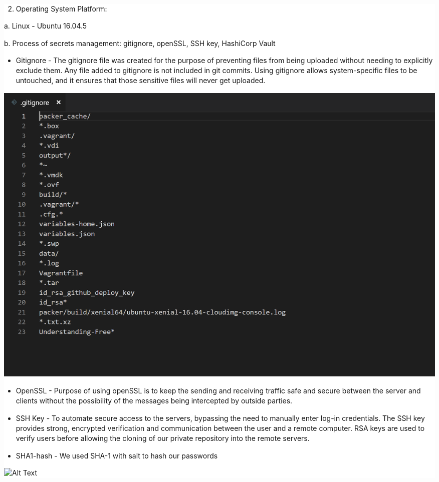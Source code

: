  2. Operating System Platform:

   a. Linux - Ubuntu 16.04.5

   b. Process of secrets management: gitignore, openSSL, SSH key, HashiCorp Vault

  * Gitignore - The gitignore file was created for the purpose of preventing files from being uploaded without needing to explicitly exclude them. Any file added to gitignore is not included in git commits. Using gitignore allows system-specific files to be untouched, and it ensures that those sensitive files will never get uploaded.</p>

  ![gitignore](images/gitignore.png "Gitignore")

  * OpenSSL - Purpose of using openSSL is to keep the sending and receiving traffic safe and secure between the server and clients without the possibility of the messages being intercepted by outside parties.</p>

  * SSH Key - To automate secure access to the servers, bypassing the need to manually enter log-in credentials. The SSH key provides strong, encrypted verification and communication between the user and a remote computer. RSA keys are used to verify users before allowing the cloning of our private repository into the remote servers.</p>

  * SHA1-hash - We used SHA-1 with salt to hash our passwords

  ![Alt Text](https://media.giphy.com/media/l4Jz3a8jO92crUlWM/giphy.gif)
